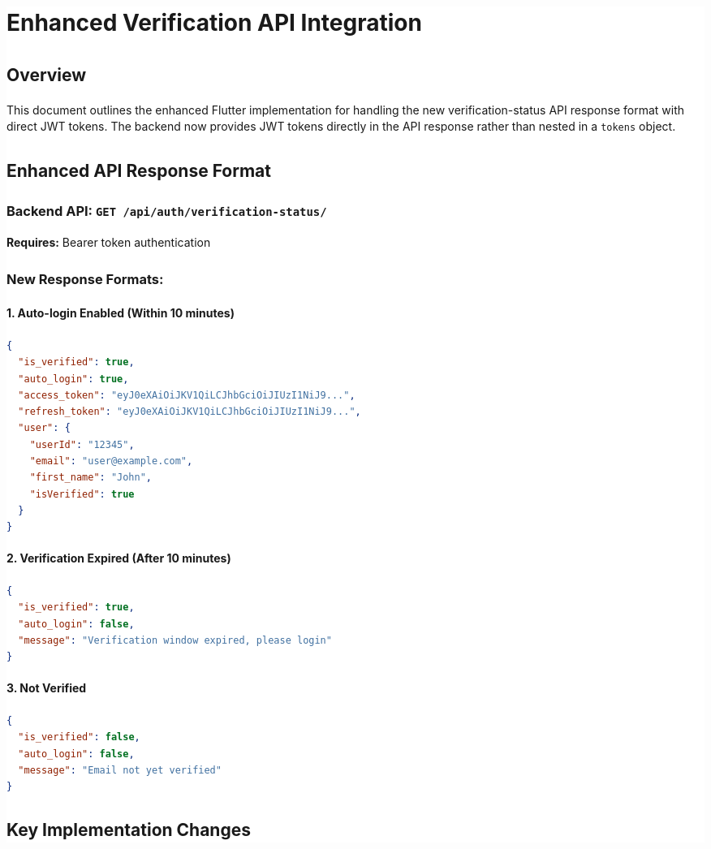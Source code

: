 # Enhanced Verification API Integration

## Overview

This document outlines the enhanced Flutter implementation for handling the new verification-status API response format with direct JWT tokens. The backend now provides JWT tokens directly in the API response rather than nested in a `tokens` object.

## Enhanced API Response Format

### Backend API: `GET /api/auth/verification-status/`
**Requires:** Bearer token authentication

### New Response Formats:

#### 1. Auto-login Enabled (Within 10 minutes)
```json
{
  "is_verified": true,
  "auto_login": true,
  "access_token": "eyJ0eXAiOiJKV1QiLCJhbGciOiJIUzI1NiJ9...",
  "refresh_token": "eyJ0eXAiOiJKV1QiLCJhbGciOiJIUzI1NiJ9...",
  "user": {
    "userId": "12345",
    "email": "user@example.com",
    "first_name": "John",
    "isVerified": true
  }
}
```

#### 2. Verification Expired (After 10 minutes)
```json
{
  "is_verified": true,
  "auto_login": false,
  "message": "Verification window expired, please login"
}
```

#### 3. Not Verified
```json
{
  "is_verified": false,
  "auto_login": false,
  "message": "Email not yet verified"
}
```

## Key Implementation Changes

